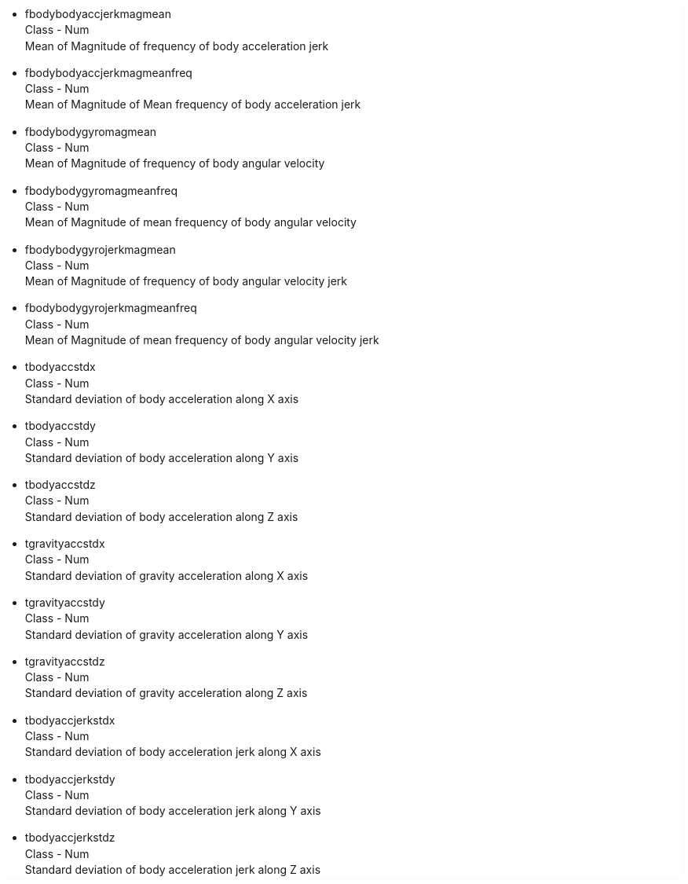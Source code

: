 * fbodybodyaccjerkmagmean
<br />Class - Num
<br />Mean of Magnitude of frequency of body acceleration jerk

* fbodybodyaccjerkmagmeanfreq
<br />Class - Num
<br />Mean of Magnitude of Mean frequency of body acceleration jerk

* fbodybodygyromagmean
<br />Class - Num
<br />Mean of Magnitude of frequency of body angular velocity

* fbodybodygyromagmeanfreq
<br />Class - Num
<br />Mean of Magnitude of mean frequency of body angular velocity

* fbodybodygyrojerkmagmean
<br />Class - Num
<br />Mean of Magnitude of frequency of body angular velocity jerk

* fbodybodygyrojerkmagmeanfreq
<br />Class - Num
<br />Mean of Magnitude of mean frequency of body angular velocity jerk

* tbodyaccstdx
<br />Class - Num
<br />Standard deviation of body acceleration along X axis

* tbodyaccstdy
<br />Class - Num
<br />Standard deviation of body acceleration along Y axis

* tbodyaccstdz
<br />Class - Num
<br />Standard deviation of body acceleration along Z axis

* tgravityaccstdx
<br />Class - Num
<br />Standard deviation of gravity acceleration along X axis

* tgravityaccstdy
<br />Class - Num
<br />Standard deviation of gravity acceleration along Y axis

* tgravityaccstdz
<br />Class - Num
<br />Standard deviation of gravity acceleration along Z axis

* tbodyaccjerkstdx
<br />Class - Num
<br />Standard deviation of body acceleration jerk along X axis

* tbodyaccjerkstdy
<br />Class - Num
<br />Standard deviation of body acceleration jerk along Y axis

* tbodyaccjerkstdz
<br />Class - Num
<br />Standard deviation of body acceleration jerk along Z axis
